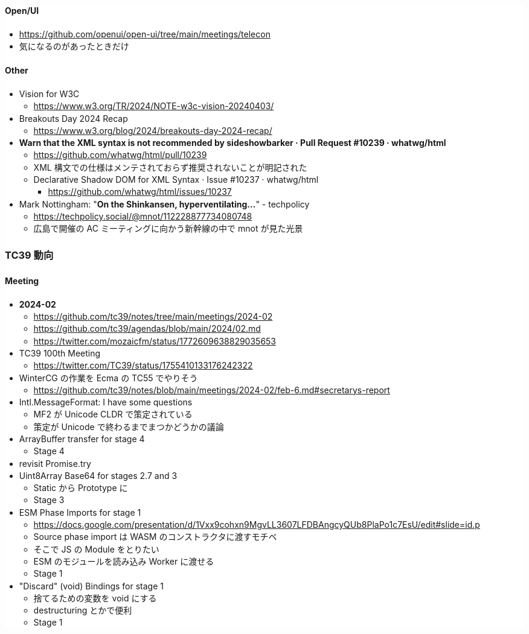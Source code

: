 #### Open/UI

- https://github.com/openui/open-ui/tree/main/meetings/telecon
- 気になるのがあったときだけ

#### Other

- Vision for W3C
  - https://www.w3.org/TR/2024/NOTE-w3c-vision-20240403/
- Breakouts Day 2024 Recap
  - https://www.w3.org/blog/2024/breakouts-day-2024-recap/
- **Warn that the XML syntax is not recommended by sideshowbarker · Pull Request #10239 · whatwg/html**
  - https://github.com/whatwg/html/pull/10239
  - XML 構文での仕様はメンテされておらず推奨されないことが明記された
  - Declarative Shadow DOM for XML Syntax · Issue #10237 · whatwg/html
    - https://github.com/whatwg/html/issues/10237
- Mark Nottingham: "**On the Shinkansen, hyperventilating...**" - techpolicy
  - https://techpolicy.social/@mnot/112228877734080748
  - 広島で開催の AC ミーティングに向かう新幹線の中で mnot が見た光景

### TC39 動向

#### Meeting

- **2024-02**
  - https://github.com/tc39/notes/tree/main/meetings/2024-02
  - https://github.com/tc39/agendas/blob/main/2024/02.md
  - https://twitter.com/mozaicfm/status/1772609638829035653
- TC39 100th Meeting
  - https://twitter.com/TC39/status/1755410133176242322
- WinterCG の作業を Ecma の TC55 でやりそう
  - https://github.com/tc39/notes/blob/main/meetings/2024-02/feb-6.md#secretarys-report
- Intl.MessageFormat: I have some questions
  - MF2 が Unicode CLDR で策定されている
  - 策定が Unicode で終わるまでまつかどうかの議論
- ArrayBuffer transfer for stage 4
  - Stage 4
- revisit Promise.try
- Uint8Array Base64 for stages 2.7 and 3
  - Static から Prototype に
  - Stage 3
- ESM Phase Imports for stage 1
  - https://docs.google.com/presentation/d/1Vxx9cohxn9MgvLL3607LFDBAngcyQUb8PlaPo1c7EsU/edit#slide=id.p
  - Source phase import は WASM のコンストラクタに渡すモチベ
  - そこで JS の Module をとりたい
  - ESM のモジュールを読み込み Worker に渡せる
  - Stage 1
- "Discard" (void) Bindings for stage 1
  - 捨てるための変数を void にする
  - destructuring とかで便利
  - Stage 1
